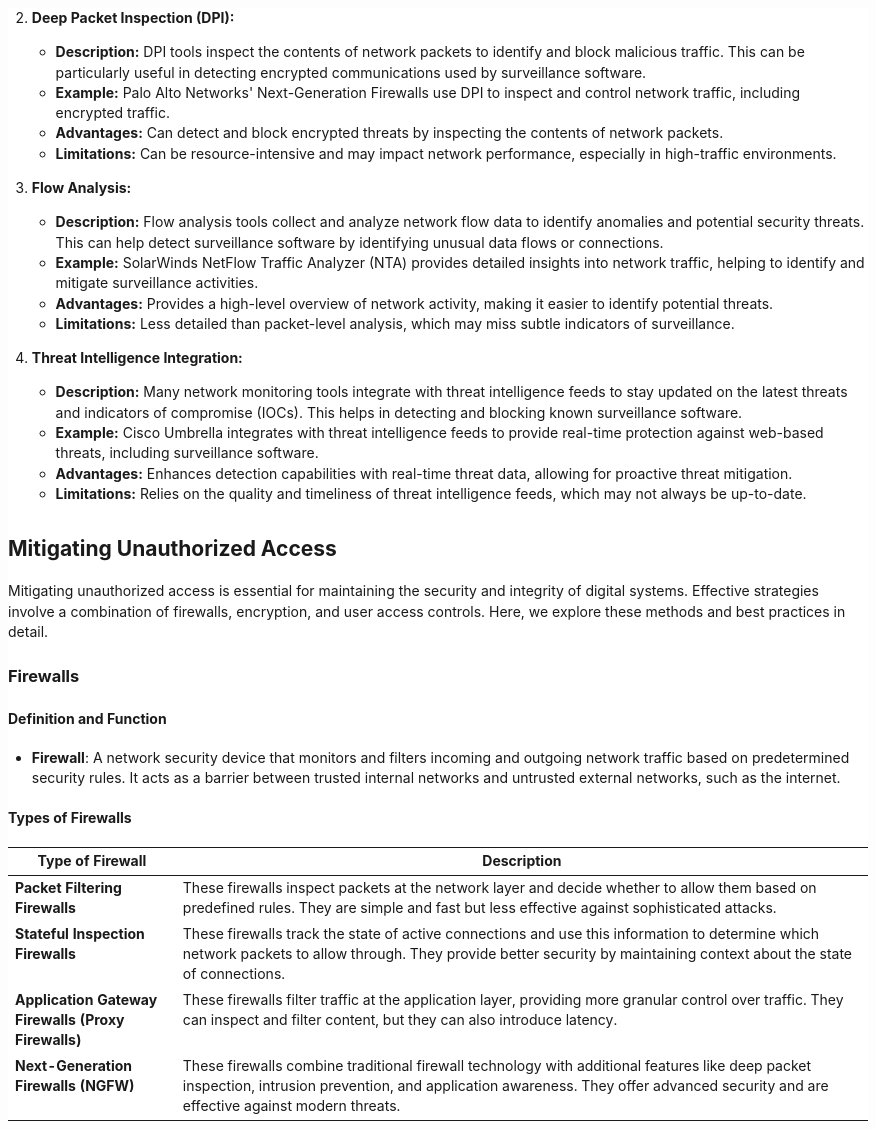 2. **Deep Packet Inspection (DPI):**
   - **Description:** DPI tools inspect the contents of network packets to identify and block malicious traffic. This can be particularly useful in detecting encrypted communications used by surveillance software.
   - **Example:** Palo Alto Networks' Next-Generation Firewalls use DPI to inspect and control network traffic, including encrypted traffic.
   - **Advantages:** Can detect and block encrypted threats by inspecting the contents of network packets.
   - **Limitations:** Can be resource-intensive and may impact network performance, especially in high-traffic environments.

3. **Flow Analysis:**
   - **Description:** Flow analysis tools collect and analyze network flow data to identify anomalies and potential security threats. This can help detect surveillance software by identifying unusual data flows or connections.
   - **Example:** SolarWinds NetFlow Traffic Analyzer (NTA) provides detailed insights into network traffic, helping to identify and mitigate surveillance activities.
   - **Advantages:** Provides a high-level overview of network activity, making it easier to identify potential threats.
   - **Limitations:** Less detailed than packet-level analysis, which may miss subtle indicators of surveillance.

4. **Threat Intelligence Integration:**
   - **Description:** Many network monitoring tools integrate with threat intelligence feeds to stay updated on the latest threats and indicators of compromise (IOCs). This helps in detecting and blocking known surveillance software.
   - **Example:** Cisco Umbrella integrates with threat intelligence feeds to provide real-time protection against web-based threats, including surveillance software.
   - **Advantages:** Enhances detection capabilities with real-time threat data, allowing for proactive threat mitigation.
   - **Limitations:** Relies on the quality and timeliness of threat intelligence feeds, which may not always be up-to-date.


## Mitigating Unauthorized Access

Mitigating unauthorized access is essential for maintaining the security and integrity of digital systems. Effective strategies involve a combination of firewalls, encryption, and user access controls. Here, we explore these methods and best practices in detail.

### Firewalls

#### Definition and Function
- **Firewall**: A network security device that monitors and filters incoming and outgoing network traffic based on predetermined security rules. It acts as a barrier between trusted internal networks and untrusted external networks, such as the internet.

#### Types of Firewalls
| Type of Firewall | Description |
|------------------|-------------|
| **Packet Filtering Firewalls** | These firewalls inspect packets at the network layer and decide whether to allow them based on predefined rules. They are simple and fast but less effective against sophisticated attacks. |
| **Stateful Inspection Firewalls** | These firewalls track the state of active connections and use this information to determine which network packets to allow through. They provide better security by maintaining context about the state of connections. |
| **Application Gateway Firewalls (Proxy Firewalls)** | These firewalls filter traffic at the application layer, providing more granular control over traffic. They can inspect and filter content, but they can also introduce latency. |
| **Next-Generation Firewalls (NGFW)** | These firewalls combine traditional firewall technology with additional features like deep packet inspection, intrusion prevention, and application awareness. They offer advanced security and are effective against modern threats. |
